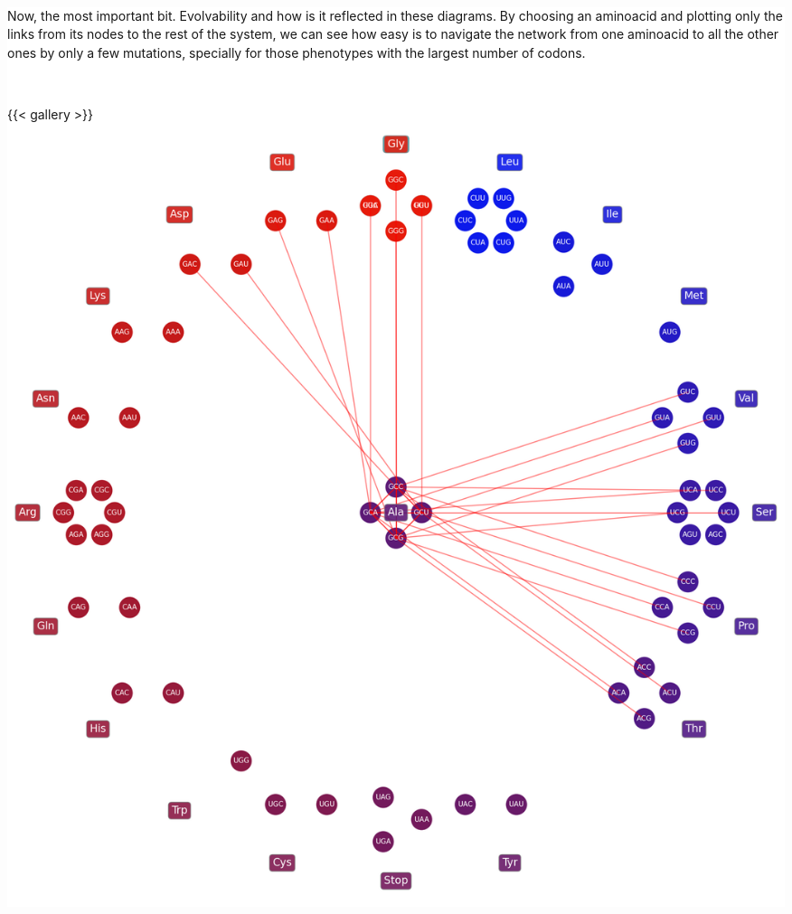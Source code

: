 Now, the most important bit. Evolvability and how is it reflected in these diagrams. By choosing an aminoacid and plotting only the links from its nodes to the rest of the system, we can see how easy is to navigate the network from one aminoacid to all the other ones by only a few mutations, specially for those phenotypes with the largest number of codons.   

</div>

</br>


{{< gallery >}}
  <img src="gallery/Ala.png" class="grid-w33" />